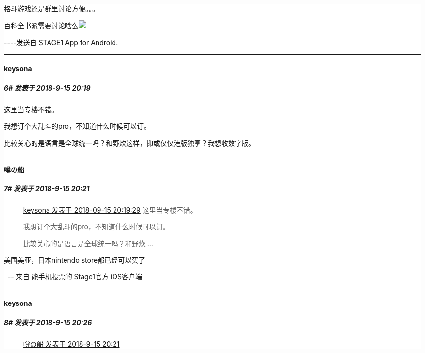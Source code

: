 格斗游戏还是群里讨论方便。。。

百科全书派需要讨论啥么<img src="https://static.saraba1st.com/image/smiley/face2017/001.png" referrerpolicy="no-referrer">


----发送自 [STAGE1 App for Android.](http://stage1.5j4m.com/?1.32)







-----

####  keysona  
##### 6#       发表于 2018-9-15 20:19




这里当专楼不错。


我想订个大乱斗的pro，不知道什么时候可以订。


比较关心的是语言是全球统一吗？和野炊这样，抑或仅仅港版独享？我想收数字版。







-----

####  噂の船  
##### 7#       发表于 2018-9-15 20:21



<blockquote><a href="httphttps://bbs.saraba1st.com/2b/forum.php?mod=redirect&amp;goto=findpost&amp;pid=40969471&amp;ptid=1755649" target="_blank">keysona 发表于 2018-09-15 20:19:29</a>
这里当专楼不错。


我想订个大乱斗的pro，不知道什么时候可以订。


比较关心的是语言是全球统一吗？和野炊 ...</blockquote>美国美亚，日本nintendo store都已经可以买了

[  -- 来自 能手机投票的 Stage1官方 iOS客户端](https://itunes.apple.com/fi/app/saraba1st/id1221237470?mt=8)







-----

####  keysona  
##### 8#       发表于 2018-9-15 20:26



<blockquote><a href="httphttps://bbs.saraba1st.com/2b/forum.php?mod=redirect&amp;goto=findpost&amp;pid=40969504&amp;ptid=1755649" target="_blank">噂の船 发表于 2018-9-15 20:21</a>
